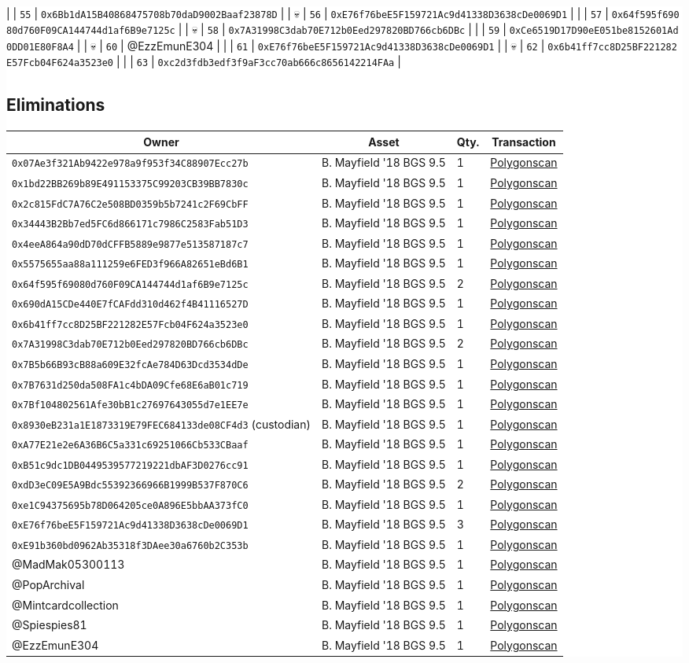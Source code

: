 |  | `55` | `0x6Bb1dA15B40868475708b70daD9002Baaf23878D` |
| 💀 | `56` | `0xE76f76beE5F159721Ac9d41338D3638cDe0069D1` |
|  | `57` | `0x64f595f69080d760F09CA144744d1af6B9e7125c` |
| 💀 | `58` | `0x7A31998C3dab70E712b0Eed297820BD766cb6DBc` |
|  | `59` | `0xCe6519D17D90eE051be8152601Ad0DD01E80F8A4` |
| 💀 | `60` | @EzzEmunE304 |
|  | `61` | `0xE76f76beE5F159721Ac9d41338D3638cDe0069D1` |
| 💀 | `62` | `0x6b41ff7cc8D25BF221282E57Fcb04F624a3523e0` |
|  | `63` | `0xc2d3fdb3edf3f9aF3cc70ab666c8656142214FAa` |


## Eliminations

| Owner | Asset | Qty. | Transaction |
| --- | --- | --- | --- |
| `0x07Ae3f321Ab9422e978a9f953f34C88907Ecc27b` | B. Mayfield '18 BGS 9.5 | 1 | [Polygonscan](https://polygonscan.com/tx/0x993b733cb0949a165984b217e9df9a4f9189fcc3dce478eaa6dacefb3914e728) |
| `0x1bd22BB269b89E491153375C99203CB39BB7830c` | B. Mayfield '18 BGS 9.5 | 1 | [Polygonscan](https://polygonscan.com/tx/0xae937625081d47f5e8d35fbe1f4ed1d767bc9d7cd211349b0e72d65531663bc2) |
| `0x2c815FdC7A76C2e508BD0359b5b7241c2F69CbFF` | B. Mayfield '18 BGS 9.5 | 1 | [Polygonscan](https://polygonscan.com/tx/0x12f89045a47fd1449511b04912fc63e4a7667200c1c93b9cbb3ea115af8007ee) |
| `0x34443B2Bb7ed5FC6d866171c7986C2583Fab51D3` | B. Mayfield '18 BGS 9.5 | 1 | [Polygonscan](https://polygonscan.com/tx/0x61133ed015f7894d1ab98085eed4658413cfcf3e4d95e9cf6c8716124f4564fd) |
| `0x4eeA864a90dD70dCFFB5889e9877e513587187c7` | B. Mayfield '18 BGS 9.5 | 1 | [Polygonscan](https://polygonscan.com/tx/0x71182eb80adffe5a2c5c0d7d0fc0e7ff3a6a8d2b53ccafd93a69e07b8309df34) |
| `0x5575655aa88a111259e6FED3f966A82651eBd6B1` | B. Mayfield '18 BGS 9.5 | 1 | [Polygonscan](https://polygonscan.com/tx/0xf19f0db11fd01cc4d3a0cc3f15ffe2b19fab6bbba70f8ab66b1fa663f715b3a6) |
| `0x64f595f69080d760F09CA144744d1af6B9e7125c` | B. Mayfield '18 BGS 9.5 | 2 | [Polygonscan](https://polygonscan.com/tx/0xed897d9530ba3d0471647eaf8afee7952007af0808831923ce0e1bd2a885e4a5) |
| `0x690dA15CDe440E7fCAFdd310d462f4B41116527D` | B. Mayfield '18 BGS 9.5 | 1 | [Polygonscan](https://polygonscan.com/tx/0x6db34ce556fc4d635b269601807708ce6158465deaac6f175341abbc021130ad) |
| `0x6b41ff7cc8D25BF221282E57Fcb04F624a3523e0` | B. Mayfield '18 BGS 9.5 | 1 | [Polygonscan](https://polygonscan.com/tx/0xd13a8655cf217b4defd564edbd38bb39ddc1668ade42eff39097571bbf28d9ed) |
| `0x7A31998C3dab70E712b0Eed297820BD766cb6DBc` | B. Mayfield '18 BGS 9.5 | 2 | [Polygonscan](https://polygonscan.com/tx/0x9063deb595bf1722a2fab1774200b32272065cabb879fa9cc7fc5e12362674d3) |
| `0x7B5b66B93cB88a609E32fcAe784D63Dcd3534dDe` | B. Mayfield '18 BGS 9.5 | 1 | [Polygonscan](https://polygonscan.com/tx/0x1a737b40679c7be2fb3690a7f7fb19ee73a4e86c2347dea6150b0005683ded5a) |
| `0x7B7631d250da508FA1c4bDA09Cfe68E6aB01c719` | B. Mayfield '18 BGS 9.5 | 1 | [Polygonscan](https://polygonscan.com/tx/0x19ed874418aee085e6f3bc7b2aa7099b5c3f2f3457193d75a9c6078bdeb55d4b) |
| `0x7Bf104802561Afe30bB1c27697643055d7e1EE7e` | B. Mayfield '18 BGS 9.5 | 1 | [Polygonscan](https://polygonscan.com/tx/0x993de431108c6a50fc397fad72c4cce37e52a715dde4ccf5621f99f456317def) |
| `0x8930eB231a1E1873319E79FEC684133de08CF4d3` (custodian) | B. Mayfield '18 BGS 9.5 | 1 | [Polygonscan](https://polygonscan.com/tx/0x28cf3ea3dd61c79bbd796210d4613e87c0c9339e422c7b41fa4f559448a738b3) |
| `0xA77E21e2e6A36B6C5a331c69251066Cb533CBaaf` | B. Mayfield '18 BGS 9.5 | 1 | [Polygonscan](https://polygonscan.com/tx/0x63eaaa33174fe557826263ea673960d5bcf6249d6baef81c4d45caa5395fc5e8) |
| `0xB51c9dc1DB0449539577219221dbAF3D0276cc91` | B. Mayfield '18 BGS 9.5 | 1 | [Polygonscan](https://polygonscan.com/tx/0xb3a1db2c4e9cd3b851330b03443029f6c10d55dea4671f8df15b40cf9cd1150e) |
| `0xdD3eC09E5A9Bdc55392366966B1999B537F870C6` | B. Mayfield '18 BGS 9.5 | 2 | [Polygonscan](https://polygonscan.com/tx/0x4fa22e8a1cde45395dec10b731b35c2c8c06cd19d8054e4047837763aaa24bcd) |
| `0xe1C94375695b78D064205ce0A896E5bbAA373fC0` | B. Mayfield '18 BGS 9.5 | 1 | [Polygonscan](https://polygonscan.com/tx/0xa7948c7d70bca2353b453676cee0dff5ffe99d91e914cf5b79b6d7daea7518c3) |
| `0xE76f76beE5F159721Ac9d41338D3638cDe0069D1` | B. Mayfield '18 BGS 9.5 | 3 | [Polygonscan](https://polygonscan.com/tx/0xef6923c4d5d534e9ccb2c6aa5769bcdec9bd4bceaf9b6d9ed4294bdefb3ecb17) |
| `0xE91b360bd0962Ab35318f3DAee30a6760b2C353b` | B. Mayfield '18 BGS 9.5 | 1 | [Polygonscan](https://polygonscan.com/tx/0x35306af796f6530c964e06852e31a629f92dda7e52c21b556c7ee4579e075413) |
| @MadMak05300113 | B. Mayfield '18 BGS 9.5 | 1 | [Polygonscan](https://polygonscan.com/tx/0x63c7cc884650589bf6edc014f1e9ec8682e2d83626e0c95032194c95f05fdecb) |
| @PopArchival | B. Mayfield '18 BGS 9.5 | 1 | [Polygonscan](https://polygonscan.com/tx/0xf987f25901d4bbd9c41f559259b73ef0fd05f84bef0637031041727970d58600) |
| @Mintcardcollection | B. Mayfield '18 BGS 9.5 | 1 | [Polygonscan](https://polygonscan.com/tx/0x5a1022d302899b5183d84f18c0e26526f6389176ae0298e4500fcbf7f78cb3cb) |
| @Spiespies81 | B. Mayfield '18 BGS 9.5 | 1 | [Polygonscan](https://polygonscan.com/tx/0xd55f150e409f50e053d5831fe73ec75e07016d02df61b29e6a2f9f5c113e91e6) |
| @EzzEmunE304 | B. Mayfield '18 BGS 9.5 | 1 | [Polygonscan](https://polygonscan.com/tx/0x869d686a75bdda869adf8346ea6656bd248b5b020c8826bccf22025c2fa71696) |